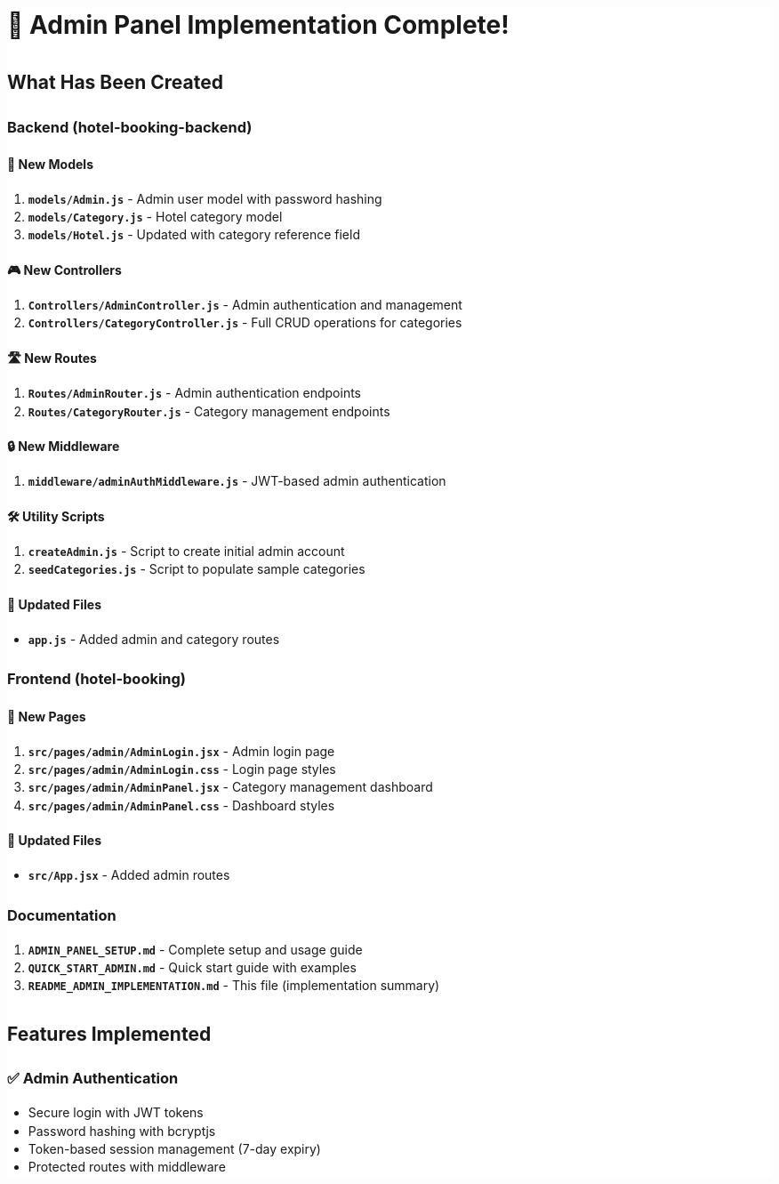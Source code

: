 # 🎉 Admin Panel Implementation Complete!

## What Has Been Created

### Backend (hotel-booking-backend)

#### 📁 New Models
1. **`models/Admin.js`** - Admin user model with password hashing
2. **`models/Category.js`** - Hotel category model
3. **`models/Hotel.js`** - Updated with category reference field

#### 🎮 New Controllers
1. **`Controllers/AdminController.js`** - Admin authentication and management
2. **`Controllers/CategoryController.js`** - Full CRUD operations for categories

#### 🛣️ New Routes
1. **`Routes/AdminRouter.js`** - Admin authentication endpoints
2. **`Routes/CategoryRouter.js`** - Category management endpoints

#### 🔒 New Middleware
1. **`middleware/adminAuthMiddleware.js`** - JWT-based admin authentication

#### 🛠️ Utility Scripts
1. **`createAdmin.js`** - Script to create initial admin account
2. **`seedCategories.js`** - Script to populate sample categories

#### 📝 Updated Files
- **`app.js`** - Added admin and category routes

### Frontend (hotel-booking)

#### 📄 New Pages
1. **`src/pages/admin/AdminLogin.jsx`** - Admin login page
2. **`src/pages/admin/AdminLogin.css`** - Login page styles
3. **`src/pages/admin/AdminPanel.jsx`** - Category management dashboard
4. **`src/pages/admin/AdminPanel.css`** - Dashboard styles

#### 📝 Updated Files
- **`src/App.jsx`** - Added admin routes

### Documentation

1. **`ADMIN_PANEL_SETUP.md`** - Complete setup and usage guide
2. **`QUICK_START_ADMIN.md`** - Quick start guide with examples
3. **`README_ADMIN_IMPLEMENTATION.md`** - This file (implementation summary)

## Features Implemented

### ✅ Admin Authentication
- Secure login with JWT tokens
- Password hashing with bcryptjs
- Token-based session management (7-day expiry)
- Protected routes with middleware
